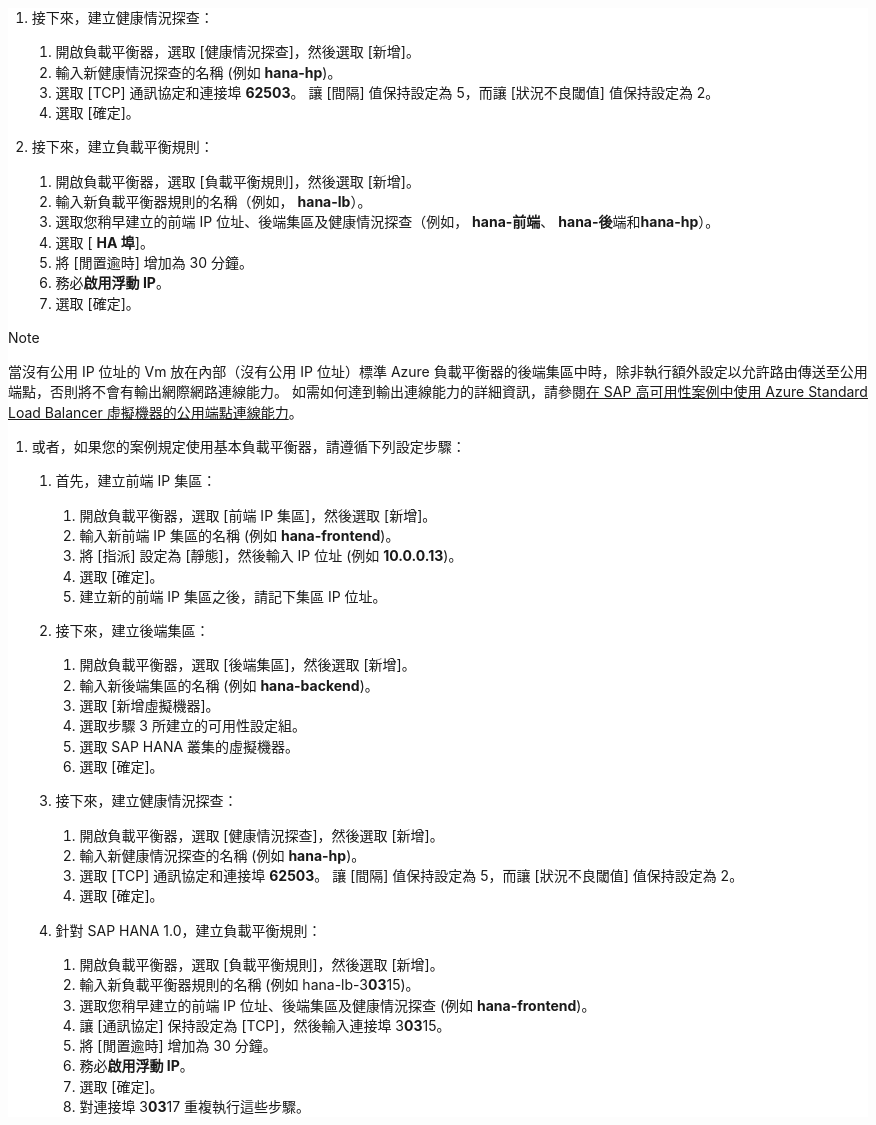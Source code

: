    1. 接下來，建立健康情況探查：
   
      1. 開啟負載平衡器，選取 [健康情況探查]，然後選取 [新增]。
      1. 輸入新健康情況探查的名稱 (例如 **hana-hp**)。
      1. 選取 [TCP] 通訊協定和連接埠 **62503**。 讓 [間隔] 值保持設定為 5，而讓 [狀況不良閾值] 值保持設定為 2。
      1. 選取 [確定]。
   
   1. 接下來，建立負載平衡規則：
   
      1. 開啟負載平衡器，選取 [負載平衡規則]，然後選取 [新增]。
      1. 輸入新負載平衡器規則的名稱（例如， **hana-lb**）。
      1. 選取您稍早建立的前端 IP 位址、後端集區及健康情況探查（例如， **hana-前端**、 **hana-後**端和**hana-hp**）。
      1. 選取 [ **HA 埠**]。
      1. 將 [閒置逾時] 增加為 30 分鐘。
      1. 務必**啟用浮動 IP**。
      1. 選取 [確定]。

   > [!Note]
   > 當沒有公用 IP 位址的 Vm 放在內部（沒有公用 IP 位址）標準 Azure 負載平衡器的後端集區中時，除非執行額外設定以允許路由傳送至公用端點，否則將不會有輸出網際網路連線能力。 如需如何達到輸出連線能力的詳細資訊，請參閱[在 SAP 高可用性案例中使用 Azure Standard Load Balancer 虛擬機器的公用端點連線能力](https://docs.microsoft.com/azure/virtual-machines/workloads/sap/high-availability-guide-standard-load-balancer-outbound-connections)。  

1. 或者，如果您的案例規定使用基本負載平衡器，請遵循下列設定步驟：
   1. 首先，建立前端 IP 集區：
   
      1. 開啟負載平衡器，選取 [前端 IP 集區]，然後選取 [新增]。
      1. 輸入新前端 IP 集區的名稱 (例如 **hana-frontend**)。
      1. 將 [指派] 設定為 [靜態]，然後輸入 IP 位址 (例如 **10.0.0.13**)。
      1. 選取 [確定]。
      1. 建立新的前端 IP 集區之後，請記下集區 IP 位址。
   
   1. 接下來，建立後端集區：
   
      1. 開啟負載平衡器，選取 [後端集區]，然後選取 [新增]。
      1. 輸入新後端集區的名稱 (例如 **hana-backend**)。
      1. 選取 [新增虛擬機器]。
      1. 選取步驟 3 所建立的可用性設定組。
      1. 選取 SAP HANA 叢集的虛擬機器。
      1. 選取 [確定]。
   
   1. 接下來，建立健康情況探查：
   
      1. 開啟負載平衡器，選取 [健康情況探查]，然後選取 [新增]。
      1. 輸入新健康情況探查的名稱 (例如 **hana-hp**)。
      1. 選取 [TCP] 通訊協定和連接埠 **62503**。 讓 [間隔] 值保持設定為 5，而讓 [狀況不良閾值] 值保持設定為 2。
      1. 選取 [確定]。
   
   1. 針對 SAP HANA 1.0，建立負載平衡規則：
   
      1. 開啟負載平衡器，選取 [負載平衡規則]，然後選取 [新增]。
      1. 輸入新負載平衡器規則的名稱 (例如 hana-lb-3**03**15)。
      1. 選取您稍早建立的前端 IP 位址、後端集區及健康情況探查 (例如 **hana-frontend**)。
      1. 讓 [通訊協定] 保持設定為 [TCP]，然後輸入連接埠 3**03**15。
      1. 將 [閒置逾時] 增加為 30 分鐘。
      1. 務必**啟用浮動 IP**。
      1. 選取 [確定]。
      1. 對連接埠 3**03**17 重複執行這些步驟。
   

[2205917]: https://launchpad.support.sap.com/#/notes/2205917
[1944799]: https://launchpad.support.sap.com/#/notes/1944799
[1928533]: https://launchpad.support.sap.com/#/notes/1928533
[2015553]: https://launchpad.support.sap.com/#/notes/2015553
[2178632]: https://launchpad.support.sap.com/#/notes/2178632
[2191498]: https://launchpad.support.sap.com/#/notes/2191498
[2243692]: https://launchpad.support.sap.com/#/notes/2243692
[1984787]: https://launchpad.support.sap.com/#/notes/1984787
[1999351]: https://launchpad.support.sap.com/#/notes/1999351
[401162]: https://launchpad.support.sap.com/#/notes/401162